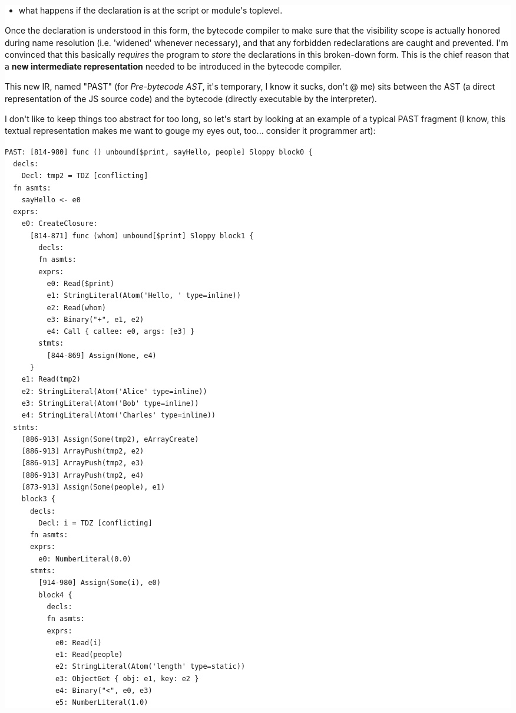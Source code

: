 - what happens if the declaration is at the script or module's toplevel.

Once the declaration is understood in this form, the bytecode compiler to make sure that the visibility
scope is actually honored during name resolution (i.e. 'widened' whenever necessary), and
that any forbidden redeclarations are caught and prevented. I'm convinced that this
basically *requires* the program to *store* the declarations in this broken-down form. This is the
chief reason that a **new intermediate representation** needed to be introduced in the
bytecode compiler.

This new IR, named "PAST" (for _Pre-bytecode AST_, it's temporary, I know it sucks, don't
@ me) sits between the AST (a direct representation of the JS source code) and the
bytecode (directly executable by the interpreter).

I don't like to keep things too abstract for too long, so let's start by looking at an
example of a typical PAST fragment (I know, this textual representation makes me want to
gouge my eyes out, too... consider it programmer art):

```
PAST: [814-980] func () unbound[$print, sayHello, people] Sloppy block0 {
  decls:
    Decl: tmp2 = TDZ [conflicting]
  fn asmts:
    sayHello <- e0
  exprs:
    e0: CreateClosure:
      [814-871] func (whom) unbound[$print] Sloppy block1 {
        decls:
        fn asmts:
        exprs:
          e0: Read($print)
          e1: StringLiteral(Atom('Hello, ' type=inline))
          e2: Read(whom)
          e3: Binary("+", e1, e2)
          e4: Call { callee: e0, args: [e3] }
        stmts:
          [844-869] Assign(None, e4)
      }
    e1: Read(tmp2)
    e2: StringLiteral(Atom('Alice' type=inline))
    e3: StringLiteral(Atom('Bob' type=inline))
    e4: StringLiteral(Atom('Charles' type=inline))
  stmts:
    [886-913] Assign(Some(tmp2), eArrayCreate)
    [886-913] ArrayPush(tmp2, e2)
    [886-913] ArrayPush(tmp2, e3)
    [886-913] ArrayPush(tmp2, e4)
    [873-913] Assign(Some(people), e1)
    block3 {
      decls:
        Decl: i = TDZ [conflicting]
      fn asmts:
      exprs:
        e0: NumberLiteral(0.0)
      stmts:
        [914-980] Assign(Some(i), e0)
        block4 {
          decls:
          fn asmts:
          exprs:
            e0: Read(i)
            e1: Read(people)
            e2: StringLiteral(Atom('length' type=static))
            e3: ObjectGet { obj: e1, key: e2 }
            e4: Binary("<", e0, e3)
            e5: NumberLiteral(1.0)
```